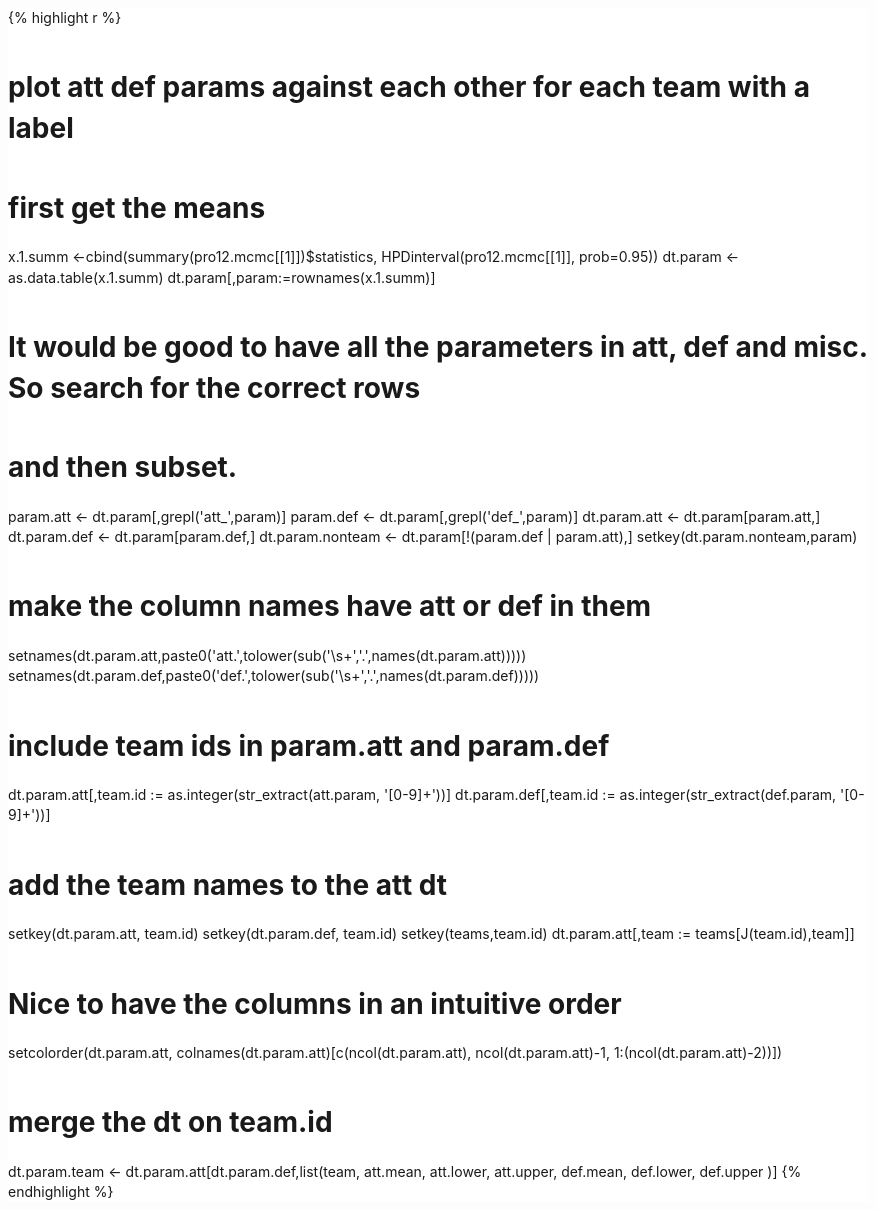 {% highlight r %}
# plot att def params against each other for each team with a label
# first get the means
x.1.summ <-cbind(summary(pro12.mcmc[[1]])$statistics, HPDinterval(pro12.mcmc[[1]], prob=0.95))
dt.param <- as.data.table(x.1.summ)
dt.param[,param:=rownames(x.1.summ)]

# It would be good to have all the parameters in att, def and misc. So search for the correct rows
# and then subset.
param.att <- dt.param[,grepl('att_',param)]
param.def <- dt.param[,grepl('def_',param)]
dt.param.att <- dt.param[param.att,]
dt.param.def <- dt.param[param.def,]
dt.param.nonteam <- dt.param[!(param.def | param.att),]
setkey(dt.param.nonteam,param)

# make the column names have att or def in them 
setnames(dt.param.att,paste0('att.',tolower(sub('\\s+','.',names(dt.param.att)))))
setnames(dt.param.def,paste0('def.',tolower(sub('\\s+','.',names(dt.param.def)))))

# include team ids in param.att and param.def 
dt.param.att[,team.id := as.integer(str_extract(att.param, '[0-9]+'))]
dt.param.def[,team.id := as.integer(str_extract(def.param, '[0-9]+'))]

# add the team names to the att dt
setkey(dt.param.att, team.id)
setkey(dt.param.def, team.id)
setkey(teams,team.id)
dt.param.att[,team := teams[J(team.id),team]]
# Nice to have the columns in an intuitive order
setcolorder(dt.param.att, 
            colnames(dt.param.att)[c(ncol(dt.param.att),
                                     ncol(dt.param.att)-1,
                                     1:(ncol(dt.param.att)-2))])

# merge the dt on team.id
dt.param.team <- dt.param.att[dt.param.def,list(team, 
                                             att.mean,
                                             att.lower, 
                                             att.upper, 
                                             def.mean, 
                                             def.lower, 
                                             def.upper )]
{% endhighlight %}
